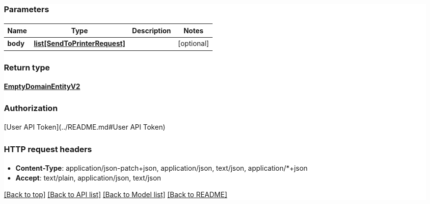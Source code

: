### Parameters

Name | Type | Description  | Notes
------------- | ------------- | ------------- | -------------
 **body** | [**list[SendToPrinterRequest]**](SendToPrinterRequest.md)|  | [optional] 

### Return type

[**EmptyDomainEntityV2**](EmptyDomainEntityV2.md)

### Authorization

[User API Token](../README.md#User API Token)

### HTTP request headers

 - **Content-Type**: application/json-patch+json, application/json, text/json, application/*+json
 - **Accept**: text/plain, application/json, text/json

[[Back to top]](#) [[Back to API list]](../README.md#documentation-for-api-endpoints) [[Back to Model list]](../README.md#documentation-for-models) [[Back to README]](../README.md)

